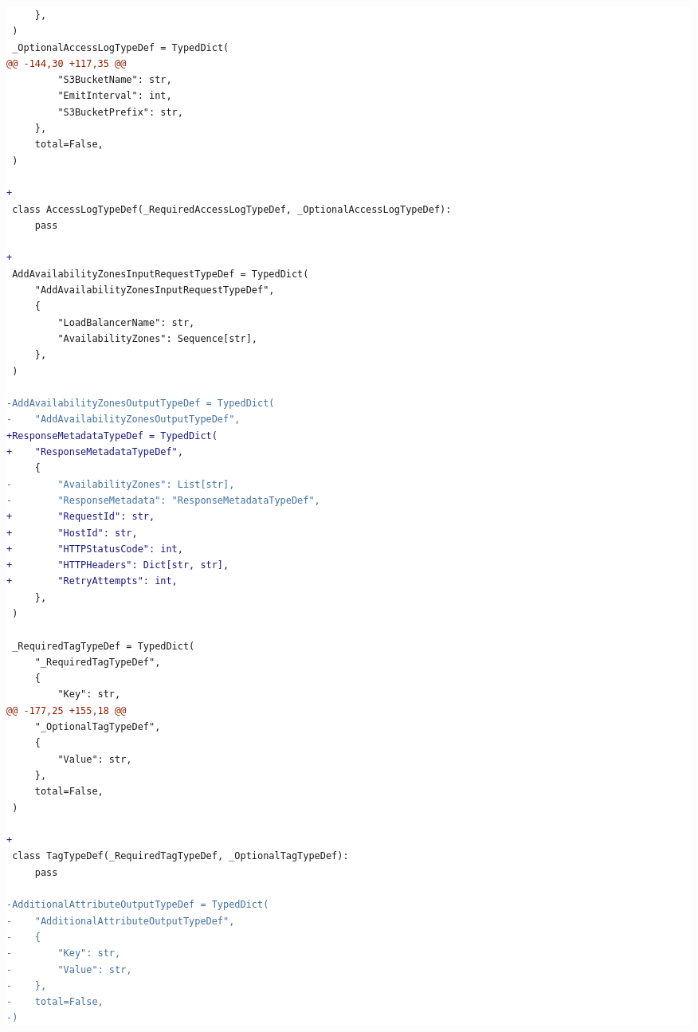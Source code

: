```diff
     },
 )
 _OptionalAccessLogTypeDef = TypedDict(
@@ -144,30 +117,35 @@
         "S3BucketName": str,
         "EmitInterval": int,
         "S3BucketPrefix": str,
     },
     total=False,
 )
 
+
 class AccessLogTypeDef(_RequiredAccessLogTypeDef, _OptionalAccessLogTypeDef):
     pass
 
+
 AddAvailabilityZonesInputRequestTypeDef = TypedDict(
     "AddAvailabilityZonesInputRequestTypeDef",
     {
         "LoadBalancerName": str,
         "AvailabilityZones": Sequence[str],
     },
 )
 
-AddAvailabilityZonesOutputTypeDef = TypedDict(
-    "AddAvailabilityZonesOutputTypeDef",
+ResponseMetadataTypeDef = TypedDict(
+    "ResponseMetadataTypeDef",
     {
-        "AvailabilityZones": List[str],
-        "ResponseMetadata": "ResponseMetadataTypeDef",
+        "RequestId": str,
+        "HostId": str,
+        "HTTPStatusCode": int,
+        "HTTPHeaders": Dict[str, str],
+        "RetryAttempts": int,
     },
 )
 
 _RequiredTagTypeDef = TypedDict(
     "_RequiredTagTypeDef",
     {
         "Key": str,
@@ -177,25 +155,18 @@
     "_OptionalTagTypeDef",
     {
         "Value": str,
     },
     total=False,
 )
 
+
 class TagTypeDef(_RequiredTagTypeDef, _OptionalTagTypeDef):
     pass
 
-AdditionalAttributeOutputTypeDef = TypedDict(
-    "AdditionalAttributeOutputTypeDef",
-    {
-        "Key": str,
-        "Value": str,
-    },
-    total=False,
-)
```